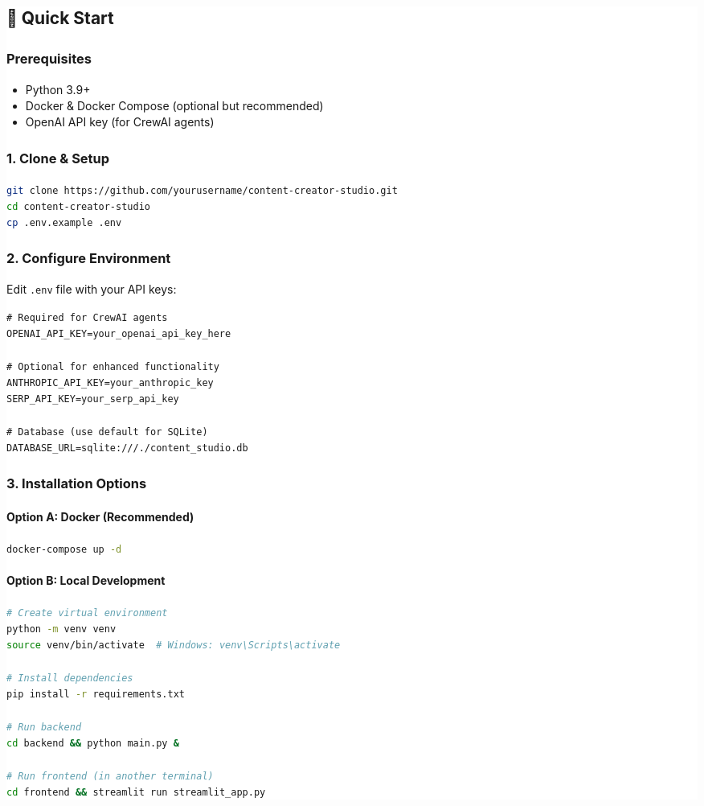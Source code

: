 ## 🚦 Quick Start

### Prerequisites
- Python 3.9+
- Docker & Docker Compose (optional but recommended)
- OpenAI API key (for CrewAI agents)

### 1. Clone & Setup
```bash
git clone https://github.com/yourusername/content-creator-studio.git
cd content-creator-studio
cp .env.example .env
```

### 2. Configure Environment
Edit `.env` file with your API keys:
```env
# Required for CrewAI agents
OPENAI_API_KEY=your_openai_api_key_here

# Optional for enhanced functionality
ANTHROPIC_API_KEY=your_anthropic_key
SERP_API_KEY=your_serp_api_key

# Database (use default for SQLite)
DATABASE_URL=sqlite:///./content_studio.db
```

### 3. Installation Options

#### Option A: Docker (Recommended)
```bash
docker-compose up -d
```

#### Option B: Local Development
```bash
# Create virtual environment
python -m venv venv
source venv/bin/activate  # Windows: venv\Scripts\activate

# Install dependencies
pip install -r requirements.txt

# Run backend
cd backend && python main.py &

# Run frontend (in another terminal)
cd frontend && streamlit run streamlit_app.py
```
